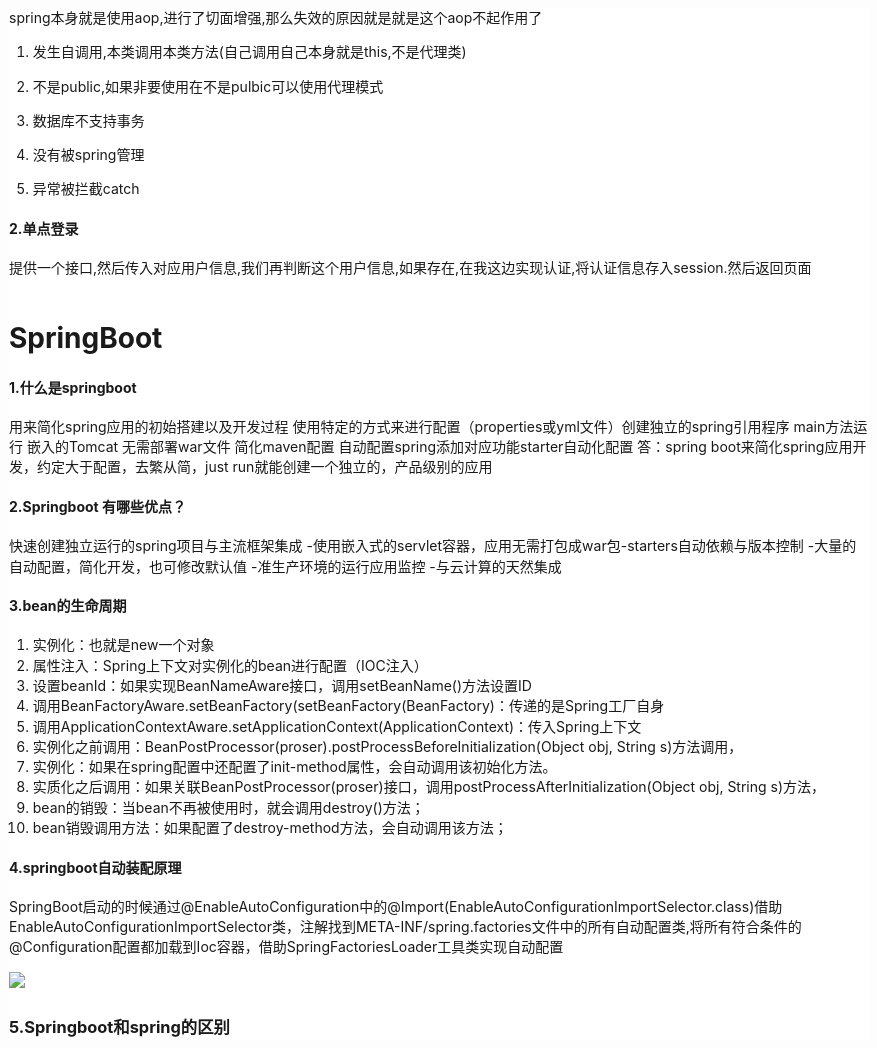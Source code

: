 spring本身就是使用aop,进行了切面增强,那么失效的原因就是就是这个aop不起作用了

1. 发生自调用,本类调用本类方法(自己调用自己本身就是this,不是代理类)

2. 不是public,如果非要使用在不是pulbic可以使用代理模式

3. 数据库不支持事务

4. 没有被spring管理

5. 异常被拦截catch

#### 2.单点登录

提供一个接口,然后传入对应用户信息,我们再判断这个用户信息,如果存在,在我这边实现认证,将认证信息存入session.然后返回页面







# SpringBoot

#### 1.什么是springboot 

用来简化spring应用的初始搭建以及开发过程 使用特定的方式来进行配置（properties或yml文件）创建独立的spring引用程序 main方法运行 嵌入的Tomcat 无需部署war文件 简化maven配置 自动配置spring添加对应功能starter自动化配置 答：spring boot来简化spring应用开发，约定大于配置，去繁从简，just run就能创建一个独立的，产品级别的应用
#### 2.Springboot 有哪些优点？
快速创建独立运行的spring项目与主流框架集成 -使用嵌入式的servlet容器，应用无需打包成war包-starters自动依赖与版本控制 -大量的自动配置，简化开发，也可修改默认值 -准生产环境的运行应用监控 -与云计算的天然集成

#### 3.bean的生命周期

1. 实例化：也就是new一个对象
2. 属性注入：Spring上下文对实例化的bean进行配置（IOC注入）
3. 设置beanId：如果实现BeanNameAware接口，调用setBeanName()方法设置ID
4. 调用BeanFactoryAware.setBeanFactory(setBeanFactory(BeanFactory)：传递的是Spring工厂自身
5. 调用ApplicationContextAware.setApplicationContext(ApplicationContext)：传入Spring上下文
6. 实例化之前调用：BeanPostProcessor(proser).postProcessBeforeInitialization(Object obj, String s)方法调用，
7. 实例化：如果在spring配置中还配置了init-method属性，会自动调用该初始化方法。
8. 实质化之后调用：如果关联BeanPostProcessor(proser)接口，调用postProcessAfterInitialization(Object obj, String s)方法，
7. bean的销毁：当bean不再被使用时，就会调用destroy()方法；
8. bean销毁调用方法：如果配置了destroy-method方法，会自动调用该方法；

#### 4.springboot自动装配原理

SpringBoot启动的时候通过@EnableAutoConfiguration中的@Import(EnableAutoConfigurationImportSelector.class)借助EnableAutoConfigurationImportSelector类，注解找到META-INF/spring.factories文件中的所有自动配置类,将所有符合条件的@Configuration配置都加载到Ioc容器，借助SpringFactoriesLoader工具类实现自动配置

![](https://gitee.com/yz0812/mypic/raw/master/20210625005502.png)



### 5.Springboot和spring的区别
